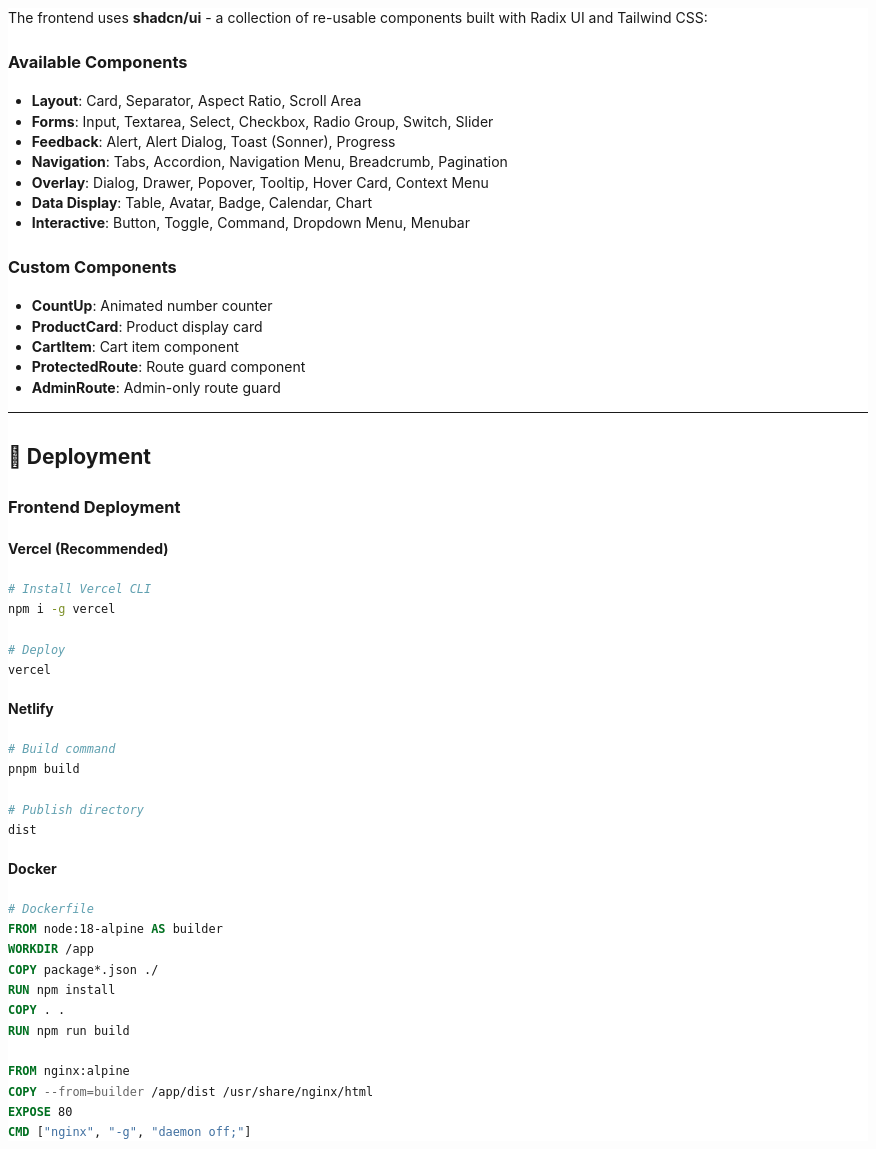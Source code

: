 The frontend uses **shadcn/ui** - a collection of re-usable components built with Radix UI and Tailwind CSS:

### **Available Components**
- **Layout**: Card, Separator, Aspect Ratio, Scroll Area
- **Forms**: Input, Textarea, Select, Checkbox, Radio Group, Switch, Slider
- **Feedback**: Alert, Alert Dialog, Toast (Sonner), Progress
- **Navigation**: Tabs, Accordion, Navigation Menu, Breadcrumb, Pagination
- **Overlay**: Dialog, Drawer, Popover, Tooltip, Hover Card, Context Menu
- **Data Display**: Table, Avatar, Badge, Calendar, Chart
- **Interactive**: Button, Toggle, Command, Dropdown Menu, Menubar

### **Custom Components**
- **CountUp**: Animated number counter
- **ProductCard**: Product display card
- **CartItem**: Cart item component
- **ProtectedRoute**: Route guard component
- **AdminRoute**: Admin-only route guard

---

## 🚢 Deployment

### **Frontend Deployment**

#### **Vercel (Recommended)**
```bash
# Install Vercel CLI
npm i -g vercel

# Deploy
vercel
```

#### **Netlify**
```bash
# Build command
pnpm build

# Publish directory
dist
```

#### **Docker**
```dockerfile
# Dockerfile
FROM node:18-alpine AS builder
WORKDIR /app
COPY package*.json ./
RUN npm install
COPY . .
RUN npm run build

FROM nginx:alpine
COPY --from=builder /app/dist /usr/share/nginx/html
EXPOSE 80
CMD ["nginx", "-g", "daemon off;"]
```
